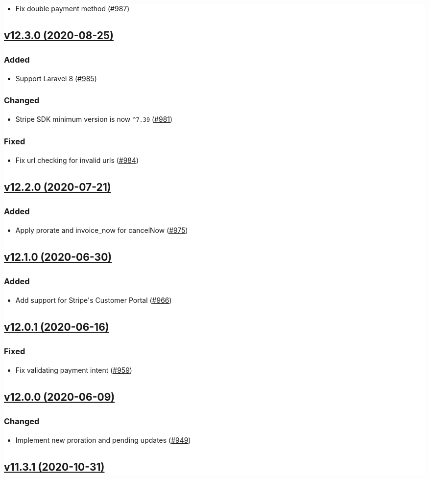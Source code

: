 - Fix double payment method ([#987](https://github.com/laravel/cashier-stripe/pull/987))

## [v12.3.0 (2020-08-25)](https://github.com/laravel/cashier-stripe/compare/v12.2.0...v12.3.0)

### Added

- Support Laravel 8 ([#985](https://github.com/laravel/cashier-stripe/pull/985))

### Changed

- Stripe SDK minimum version is now `^7.39` ([#981](https://github.com/laravel/cashier-stripe/pull/981))

### Fixed

- Fix url checking for invalid urls ([#984](https://github.com/laravel/cashier-stripe/pull/984))

## [v12.2.0 (2020-07-21)](https://github.com/laravel/cashier-stripe/compare/v12.1.0...v12.2.0)

### Added

- Apply prorate and invoice_now for cancelNow ([#975](https://github.com/laravel/cashier-stripe/pull/975))

## [v12.1.0 (2020-06-30)](https://github.com/laravel/cashier-stripe/compare/v12.0.1...v12.1.0)

### Added

- Add support for Stripe's Customer Portal ([#966](https://github.com/laravel/cashier-stripe/pull/966))

## [v12.0.1 (2020-06-16)](https://github.com/laravel/cashier-stripe/compare/v12.0.0...v12.0.1)

### Fixed

- Fix validating payment intent ([#959](https://github.com/laravel/cashier-stripe/pull/959))

## [v12.0.0 (2020-06-09)](https://github.com/laravel/cashier-stripe/compare/v11.3.1...v12.0.0)

### Changed

- Implement new proration and pending updates ([#949](https://github.com/laravel/cashier-stripe/pull/949))

## [v11.3.1 (2020-10-31)](https://github.com/laravel/cashier-stripe/compare/v11.3.0...v11.3.1)
